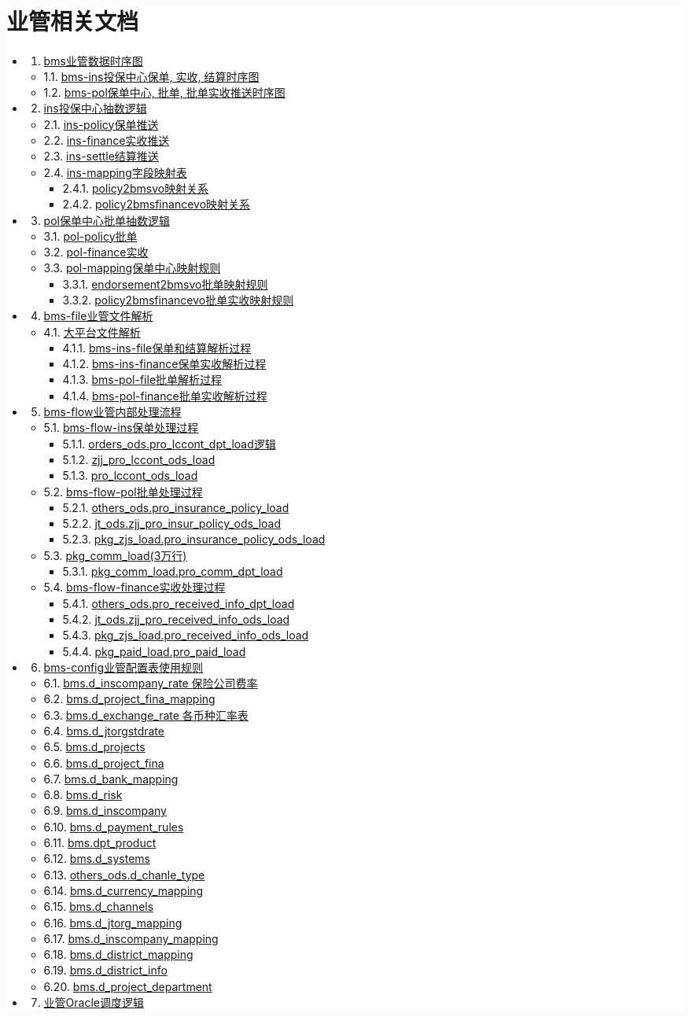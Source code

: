 # 业管相关文档

* 1. [bms业管数据时序图](#bms)
	* 1.1. [bms-ins投保中心保单, 实收, 结算时序图](#bms-ins)
	* 1.2. [bms-pol保单中心, 批单, 批单实收推送时序图](#bms-pol)
* 2. [ins投保中心抽数逻辑](#ins)
	* 2.1. [ins-policy保单推送](#ins-policy)
	* 2.2. [ins-finance实收推送](#ins-finance)
	* 2.3. [ins-settle结算推送](#ins-settle)
	* 2.4. [ins-mapping字段映射表](#ins-mapping)
		* 2.4.1. [policy2bmsvo映射关系](#policy2bmsvo)
		* 2.4.2. [policy2bmsfinancevo映射关系](#policy2bmsfinancevo)
* 3. [pol保单中心批单抽数逻辑](#pol)
	* 3.1. [pol-policy批单](#pol-policy)
	* 3.2. [pol-finance实收](#pol-finance)
	* 3.3. [ pol-mapping保单中心映射规则](#pol-mapping)
		* 3.3.1. [endorsement2bmsvo批单映射规则](#endorsement2bmsvo)
		* 3.3.2. [policy2bmsfinancevo批单实收映射规则](#policy2bmsfinancevo-1)
* 4. [bms-file业管文件解析](#bms-file)
	* 4.1. [大平台文件解析](#)
		* 4.1.1. [bms-ins-file保单和结算解析过程](#bms-ins-file)
		* 4.1.2. [bms-ins-finance保单实收解析过程](#bms-ins-finance)
		* 4.1.3. [bms-pol-file批单解析过程](#bms-pol-file)
		* 4.1.4. [bms-pol-finance批单实收解析过程](#bms-pol-finance)
* 5. [bms-flow业管内部处理流程](#bms-flow)
	* 5.1. [bms-flow-ins保单处理过程](#bms-flow-ins)
		* 5.1.1. [orders_ods.pro_lccont_dpt_load逻辑](#orders_ods.pro_lccont_dpt_load)
		* 5.1.2. [zjj_pro_lccont_ods_load](#zjj_pro_lccont_ods_load)
		* 5.1.3. [ pro_lccont_ods_load](#pro_lccont_ods_load)
	* 5.2. [bms-flow-pol批单处理过程](#bms-flow-pol)
		* 5.2.1. [others_ods.pro_insurance_policy_load](#others_ods.pro_insurance_policy_load)
		* 5.2.2. [jt_ods.zjj_pro_insur_policy_ods_load](#jt_ods.zjj_pro_insur_policy_ods_load)
		* 5.2.3. [pkg_zjs_load.pro_insurance_policy_ods_load](#pkg_zjs_load.pro_insurance_policy_ods_load)
	* 5.3. [pkg_comm_load(3万行)](#pkg_comm_load3)
		* 5.3.1. [pkg_comm_load.pro_comm_dpt_load](#pkg_comm_load.pro_comm_dpt_load)
	* 5.4. [bms-flow-finance实收处理过程](#bms-flow-finance)
		* 5.4.1. [others_ods.pro_received_info_dpt_load](#others_ods.pro_received_info_dpt_load)
		* 5.4.2. [jt_ods.zjj_pro_received_info_ods_load](#jt_ods.zjj_pro_received_info_ods_load)
		* 5.4.3. [pkg_zjs_load.pro_received_info_ods_load](#pkg_zjs_load.pro_received_info_ods_load)
		* 5.4.4. [pkg_paid_load.pro_paid_load](#pkg_paid_load.pro_paid_load)
* 6. [bms-config业管配置表使用规则](#bms-config)
	* 6.1. [bms.d_inscompany_rate 保险公司费率](#bms.d_inscompany_rate)
	* 6.2. [bms.d_project_fina_mapping](#bms.d_project_fina_mapping)
	* 6.3. [bms.d_exchange_rate 各币种汇率表](#bms.d_exchange_rate)
	* 6.4. [bms.d_jtorgstdrate](#bms.d_jtorgstdrate)
	* 6.5. [bms.d_projects](#bms.d_projects)
	* 6.6. [bms.d_project_fina](#bms.d_project_fina)
	* 6.7. [bms.d_bank_mapping](#bms.d_bank_mapping)
	* 6.8. [bms.d_risk](#bms.d_risk)
	* 6.9. [bms.d_inscompany](#bms.d_inscompany)
	* 6.10. [bms.d_payment_rules](#bms.d_payment_rules)
	* 6.11. [bms.dpt_product](#bms.dpt_product)
	* 6.12. [bms.d_systems](#bms.d_systems)
	* 6.13. [others_ods.d_chanle_type](#others_ods.d_chanle_type)
	* 6.14. [bms.d_currency_mapping](#bms.d_currency_mapping)
	* 6.15. [bms.d_channels](#bms.d_channels)
	* 6.16. [bms.d_jtorg_mapping](#bms.d_jtorg_mapping)
	* 6.17. [bms.d_inscompany_mapping](#bms.d_inscompany_mapping)
	* 6.18. [bms.d_district_mapping](#bms.d_district_mapping)
	* 6.19. [bms.d_district_info](#bms.d_district_info)
	* 6.20. [bms.d_project_department](#bms.d_project_department)
* 7. [业管Oracle调度逻辑](#Oracle)